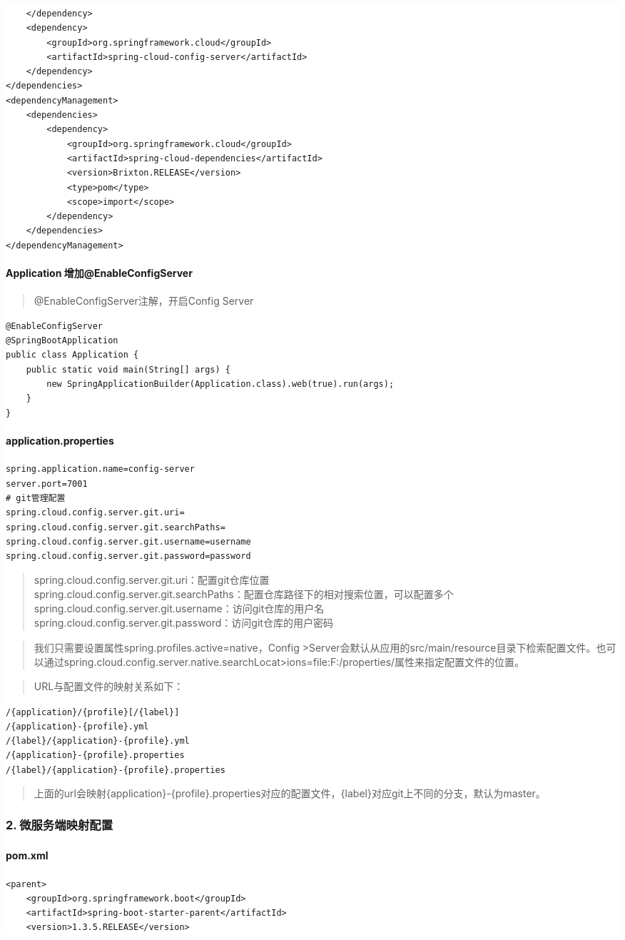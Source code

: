 ```
	</dependency>
	<dependency>
		<groupId>org.springframework.cloud</groupId>
		<artifactId>spring-cloud-config-server</artifactId>
	</dependency>
</dependencies>
<dependencyManagement>
	<dependencies>
		<dependency>
			<groupId>org.springframework.cloud</groupId>
			<artifactId>spring-cloud-dependencies</artifactId>
			<version>Brixton.RELEASE</version>
			<type>pom</type>
			<scope>import</scope>
		</dependency>
	</dependencies>
</dependencyManagement>
```
#### Application 增加@EnableConfigServer
> @EnableConfigServer注解，开启Config Server
```
@EnableConfigServer
@SpringBootApplication
public class Application {
	public static void main(String[] args) {
		new SpringApplicationBuilder(Application.class).web(true).run(args);
	}
}
```
#### application.properties
```
spring.application.name=config-server
server.port=7001
# git管理配置
spring.cloud.config.server.git.uri=
spring.cloud.config.server.git.searchPaths=
spring.cloud.config.server.git.username=username
spring.cloud.config.server.git.password=password
```
> spring.cloud.config.server.git.uri：配置git仓库位置  
> spring.cloud.config.server.git.searchPaths：配置仓库路径下的相对搜索位置，可以配置多个  
> spring.cloud.config.server.git.username：访问git仓库的用户名  
> spring.cloud.config.server.git.password：访问git仓库的用户密码  

> 我们只需要设置属性spring.profiles.active=native，Config >Server会默认从应用的src/main/resource目录下检索配置文件。也可以通过spring.cloud.config.server.native.searchLocat>ions=file:F:/properties/属性来指定配置文件的位置。

> URL与配置文件的映射关系如下：
```
/{application}/{profile}[/{label}]
/{application}-{profile}.yml
/{label}/{application}-{profile}.yml
/{application}-{profile}.properties
/{label}/{application}-{profile}.properties
```
> 上面的url会映射{application}-{profile}.properties对应的配置文件，{label}对应git上不同的分支，默认为master。
### 2. 微服务端映射配置
#### pom.xml
```
<parent>
	<groupId>org.springframework.boot</groupId>
	<artifactId>spring-boot-starter-parent</artifactId>
	<version>1.3.5.RELEASE</version>
```